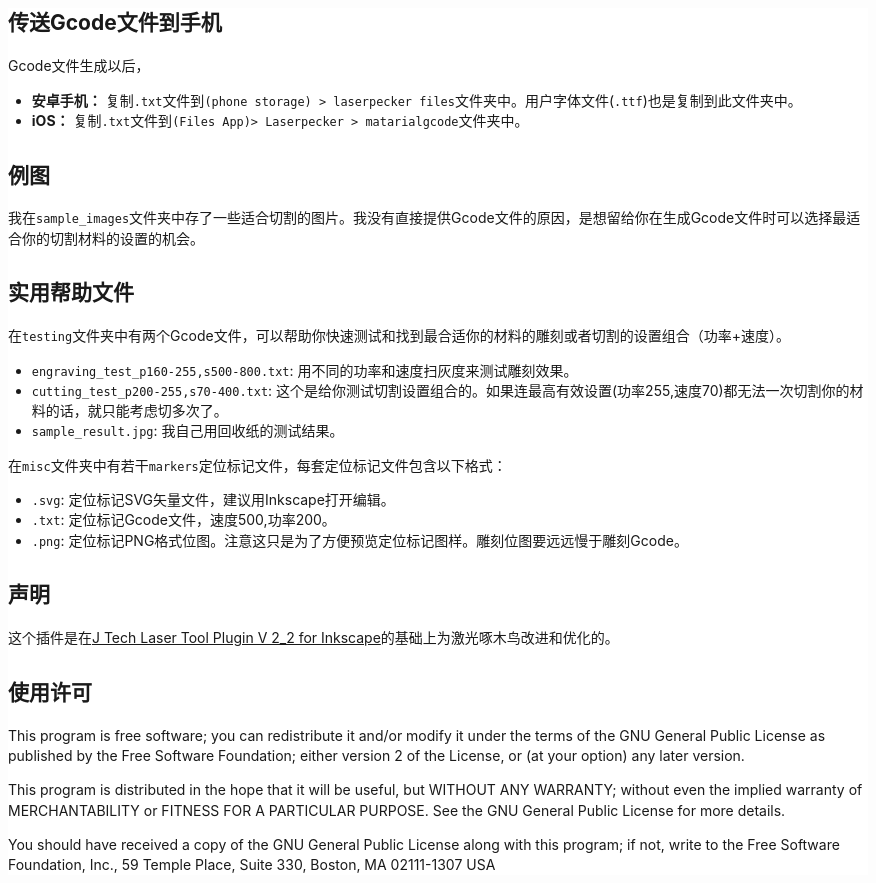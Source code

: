 
## 传送Gcode文件到手机

Gcode文件生成以后，
* **安卓手机：** 复制`.txt`文件到`(phone storage) > laserpecker files`文件夹中。用户字体文件(`.ttf`)也是复制到此文件夹中。
* **iOS：** 复制`.txt`文件到`(Files App)> Laserpecker > matarialgcode`文件夹中。


## 例图

我在`sample_images`文件夹中存了一些适合切割的图片。我没有直接提供Gcode文件的原因，是想留给你在生成Gcode文件时可以选择最适合你的切割材料的设置的机会。


## 实用帮助文件

在`testing`文件夹中有两个Gcode文件，可以帮助你快速测试和找到最合适你的材料的雕刻或者切割的设置组合（功率+速度）。

* `engraving_test_p160-255,s500-800.txt`: 用不同的功率和速度扫灰度来测试雕刻效果。
* `cutting_test_p200-255,s70-400.txt`: 这个是给你测试切割设置组合的。如果连最高有效设置(功率255,速度70)都无法一次切割你的材料的话，就只能考虑切多次了。
* `sample_result.jpg`: 我自己用回收纸的测试结果。

在`misc`文件夹中有若干`markers`定位标记文件，每套定位标记文件包含以下格式：
* `.svg`: 定位标记SVG矢量文件，建议用Inkscape打开编辑。
* `.txt`: 定位标记Gcode文件，速度500,功率200。
* `.png`: 定位标记PNG格式位图。注意这只是为了方便预览定位标记图样。雕刻位图要远远慢于雕刻Gcode。


## 声明

这个插件是在[J Tech Laser Tool Plugin V 2_2 for Inkscape](https://jtechphotonics.com/?page_id=1980)的基础上为激光啄木鸟改进和优化的。


## 使用许可

This program is free software; you can redistribute it and/or modify
it under the terms of the GNU General Public License as published by
the Free Software Foundation; either version 2 of the License, or
(at your option) any later version.

This program is distributed in the hope that it will be useful,
but WITHOUT ANY WARRANTY; without even the implied warranty of
MERCHANTABILITY or FITNESS FOR A PARTICULAR PURPOSE.  See the
GNU General Public License for more details.

You should have received a copy of the GNU General Public License
along with this program; if not, write to the Free Software
Foundation, Inc., 59 Temple Place, Suite 330, Boston, MA  02111-1307  USA
